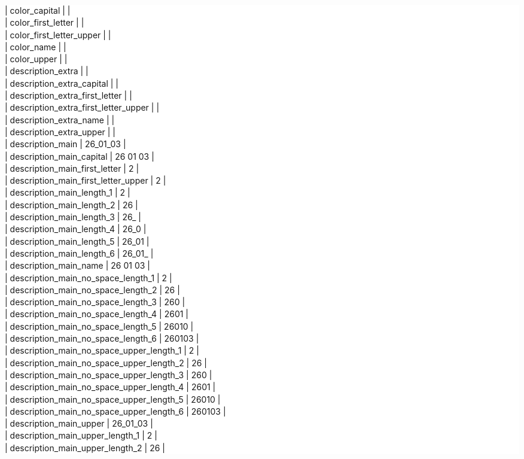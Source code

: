 | color_capital |  |  
| color_first_letter |  |  
| color_first_letter_upper |  |  
| color_name |  |  
| color_upper |  |  
| description_extra |  |  
| description_extra_capital |  |  
| description_extra_first_letter |  |  
| description_extra_first_letter_upper |  |  
| description_extra_name |  |  
| description_extra_upper |  |  
| description_main | 26_01_03 |  
| description_main_capital | 26 01 03 |  
| description_main_first_letter | 2 |  
| description_main_first_letter_upper | 2 |  
| description_main_length_1 | 2 |  
| description_main_length_2 | 26 |  
| description_main_length_3 | 26_ |  
| description_main_length_4 | 26_0 |  
| description_main_length_5 | 26_01 |  
| description_main_length_6 | 26_01_ |  
| description_main_name | 26 01 03 |  
| description_main_no_space_length_1 | 2 |  
| description_main_no_space_length_2 | 26 |  
| description_main_no_space_length_3 | 260 |  
| description_main_no_space_length_4 | 2601 |  
| description_main_no_space_length_5 | 26010 |  
| description_main_no_space_length_6 | 260103 |  
| description_main_no_space_upper_length_1 | 2 |  
| description_main_no_space_upper_length_2 | 26 |  
| description_main_no_space_upper_length_3 | 260 |  
| description_main_no_space_upper_length_4 | 2601 |  
| description_main_no_space_upper_length_5 | 26010 |  
| description_main_no_space_upper_length_6 | 260103 |  
| description_main_upper | 26_01_03 |  
| description_main_upper_length_1 | 2 |  
| description_main_upper_length_2 | 26 |  